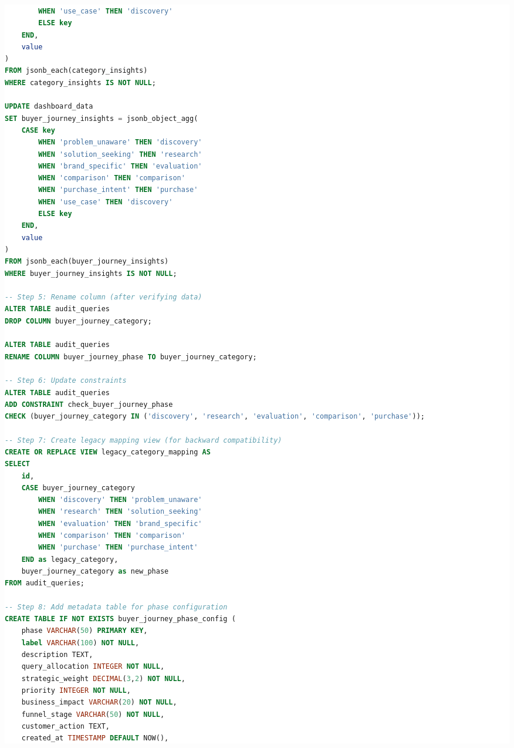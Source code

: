 ```sql
        WHEN 'use_case' THEN 'discovery'
        ELSE key
    END,
    value
)
FROM jsonb_each(category_insights)
WHERE category_insights IS NOT NULL;

UPDATE dashboard_data
SET buyer_journey_insights = jsonb_object_agg(
    CASE key
        WHEN 'problem_unaware' THEN 'discovery'
        WHEN 'solution_seeking' THEN 'research'
        WHEN 'brand_specific' THEN 'evaluation'
        WHEN 'comparison' THEN 'comparison'
        WHEN 'purchase_intent' THEN 'purchase'
        WHEN 'use_case' THEN 'discovery'
        ELSE key
    END,
    value
)
FROM jsonb_each(buyer_journey_insights)
WHERE buyer_journey_insights IS NOT NULL;

-- Step 5: Rename column (after verifying data)
ALTER TABLE audit_queries
DROP COLUMN buyer_journey_category;

ALTER TABLE audit_queries
RENAME COLUMN buyer_journey_phase TO buyer_journey_category;

-- Step 6: Update constraints
ALTER TABLE audit_queries
ADD CONSTRAINT check_buyer_journey_phase
CHECK (buyer_journey_category IN ('discovery', 'research', 'evaluation', 'comparison', 'purchase'));

-- Step 7: Create legacy mapping view (for backward compatibility)
CREATE OR REPLACE VIEW legacy_category_mapping AS
SELECT
    id,
    CASE buyer_journey_category
        WHEN 'discovery' THEN 'problem_unaware'
        WHEN 'research' THEN 'solution_seeking'
        WHEN 'evaluation' THEN 'brand_specific'
        WHEN 'comparison' THEN 'comparison'
        WHEN 'purchase' THEN 'purchase_intent'
    END as legacy_category,
    buyer_journey_category as new_phase
FROM audit_queries;

-- Step 8: Add metadata table for phase configuration
CREATE TABLE IF NOT EXISTS buyer_journey_phase_config (
    phase VARCHAR(50) PRIMARY KEY,
    label VARCHAR(100) NOT NULL,
    description TEXT,
    query_allocation INTEGER NOT NULL,
    strategic_weight DECIMAL(3,2) NOT NULL,
    priority INTEGER NOT NULL,
    business_impact VARCHAR(20) NOT NULL,
    funnel_stage VARCHAR(50) NOT NULL,
    customer_action TEXT,
    created_at TIMESTAMP DEFAULT NOW(),
```